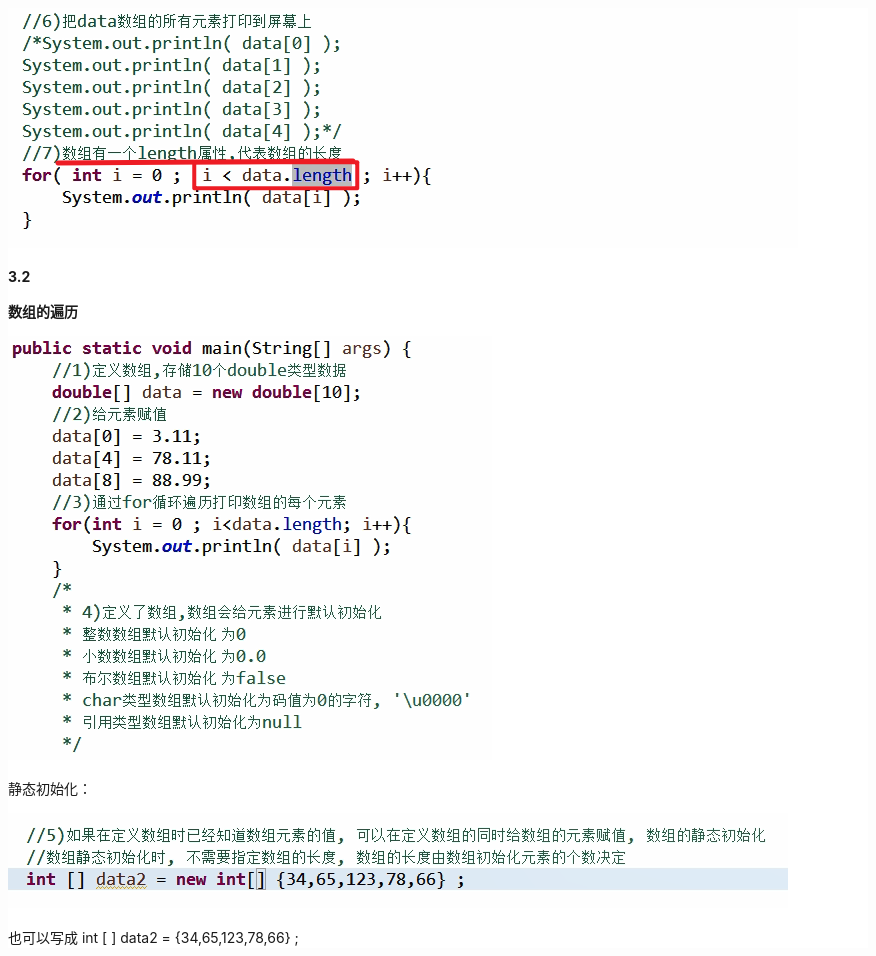 ![](./assets/59e8e50f7bb3bd8886f732308b882dad.png)

**3.2**

**数组的遍历**

![](./assets/94ecb2a835f83997ddcf93a9cd38453f.png)

静态初始化：

![](./assets/6cc6bfd60caf2ead664a6c274b313d5a.png)

也可以写成 int [ ] data2 = {34,65,123,78,66} ;
